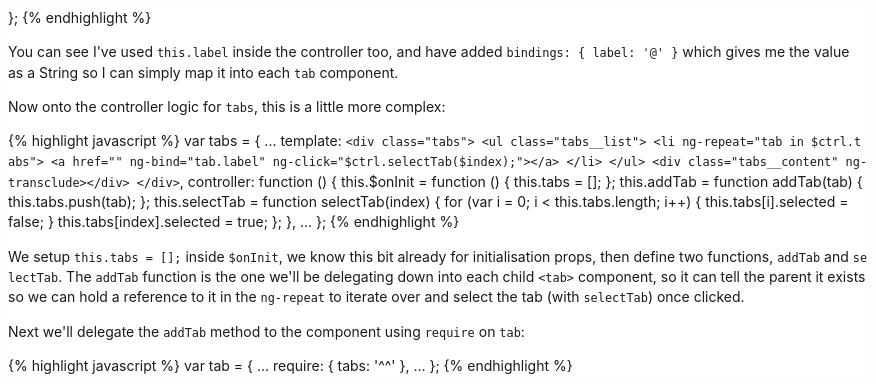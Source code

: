 };
{% endhighlight %}

You can see I've used `this.label` inside the controller too, and have added `bindings: { label: '@' }` which gives me the value as a String so I can simply map it into each `tab` component.

Now onto the controller logic for `tabs`, this is a little more complex:

{% highlight javascript %}
var tabs = {
  ...
  template: `
    <div class="tabs">
      <ul class="tabs__list">
        <li ng-repeat="tab in $ctrl.tabs">
          <a href=""
            ng-bind="tab.label"
            ng-click="$ctrl.selectTab($index);"></a>
        </li>
      </ul>
      <div class="tabs__content" ng-transclude></div>
    </div>
  `,
  controller: function () {
    this.$onInit = function () {
      this.tabs = [];
    };
    this.addTab = function addTab(tab) {
      this.tabs.push(tab);
    };
    this.selectTab = function selectTab(index) {
      for (var i = 0; i < this.tabs.length; i++) {
        this.tabs[i].selected = false;
      }
      this.tabs[index].selected = true;
    };
  },
  ...
};
{% endhighlight %}

We setup `this.tabs = [];` inside `$onInit`, we know this bit already for initialisation props, then define two functions, `addTab` and `selectTab`. The `addTab` function is the one we'll be delegating down into each child `<tab>` component, so it can tell the parent it exists so we can hold a reference to it in the `ng-repeat` to iterate over and select the tab (with `selectTab`) once clicked.

Next we'll delegate the `addTab` method to the component using `require` on `tab`:

{% highlight javascript %}
var tab = {
  ...
  require: {
    tabs: '^^'
  },
  ...
};
{% endhighlight %}
